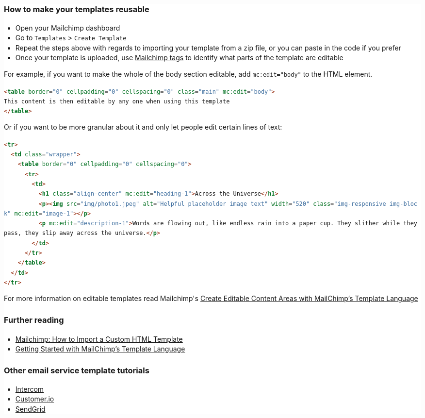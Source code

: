 ### How to make your templates reusable

* Open your Mailchimp dashboard
* Go to `Templates` > `Create Template`
* Repeat the steps above with regards to importing your template from a zip file, or you can paste in the code if you prefer
* Once your template is uploaded, use [Mailchimp tags](http://kb.mailchimp.com/templates/code/getting-started-with-mailchimps-template-language) to identify what parts of the template are editable

For example, if you want to make the whole of the body section editable, add `mc:edit="body"` to the HTML element.

```html
<table border="0" cellpadding="0" cellspacing="0" class="main" mc:edit="body">
This content is then editable by any one when using this template
</table>
```

Or if you want to be more granular about it and only let people edit certain lines of text:

```html
<tr>
  <td class="wrapper">
    <table border="0" cellpadding="0" cellspacing="0">
      <tr>
        <td>
          <h1 class="align-center" mc:edit="heading-1">Across the Universe</h1>
          <p><img src="img/photo1.jpeg" alt="Helpful placeholder image text" width="520" class="img-responsive img-block" mc:edit="image-1"></p>
          <p mc:edit="description-1">Words are flowing out, like endless rain into a paper cup. They slither while they pass, they slip away across the universe.</p>
        </td>
      </tr>
    </table>
  </td>
</tr>
```

For more information on editable templates read Mailchimp's [Create Editable Content Areas with MailChimp’s Template Language](http://kb.mailchimp.com/templates/code/create-editable-content-areas-with-mailchimps-template-language)


### Further reading

* [Mailchimp: How to Import a Custom HTML Template](http://kb.mailchimp.com/templates/code/how-to-import-a-custom-html-template)
* [Getting Started with MailChimp’s Template Language](http://kb.mailchimp.com/templates/code/getting-started-with-mailchimps-template-language)


### Other email service template tutorials

* [Intercom](https://htmlemail.io/blog/custom-intercom-templates)
* [Customer.io](https://htmlemail.io/blog/custom-customerio-templates)
* [SendGrid](https://htmlemail.io/blog/custom-sendgrid-templates)